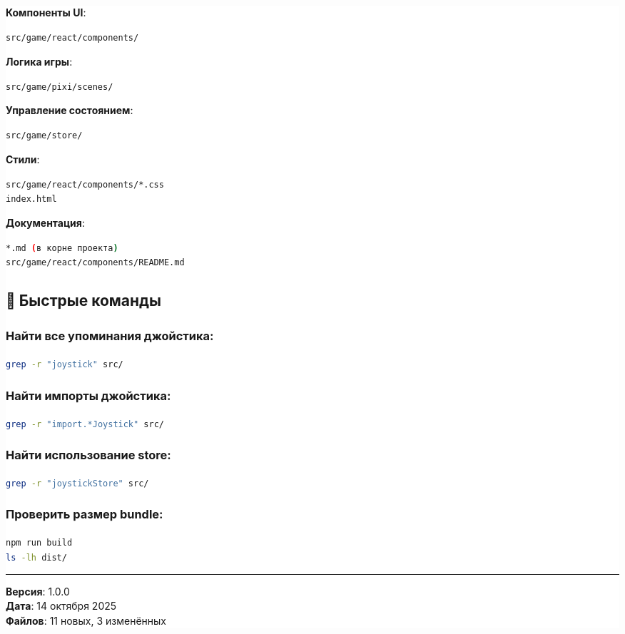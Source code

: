 **Компоненты UI**:
```bash
src/game/react/components/
```

**Логика игры**:
```bash
src/game/pixi/scenes/
```

**Управление состоянием**:
```bash
src/game/store/
```

**Стили**:
```bash
src/game/react/components/*.css
index.html
```

**Документация**:
```bash
*.md (в корне проекта)
src/game/react/components/README.md
```

## 🚀 Быстрые команды

### Найти все упоминания джойстика:
```bash
grep -r "joystick" src/
```

### Найти импорты джойстика:
```bash
grep -r "import.*Joystick" src/
```

### Найти использование store:
```bash
grep -r "joystickStore" src/
```

### Проверить размер bundle:
```bash
npm run build
ls -lh dist/
```

---

**Версия**: 1.0.0  
**Дата**: 14 октября 2025  
**Файлов**: 11 новых, 3 изменённых

